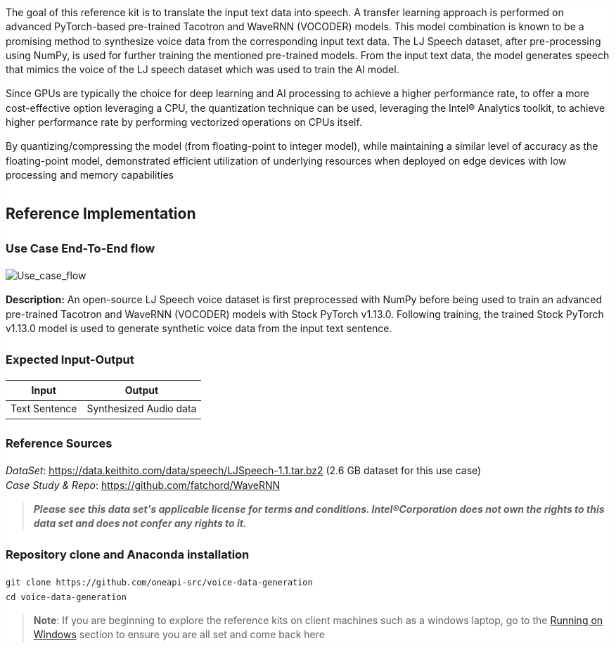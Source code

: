 The goal of this reference kit is to translate the input text data into speech. A transfer learning approach is performed on advanced PyTorch-based pre-trained Tacotron and WaveRNN (VOCODER) models. This model combination is known to be a promising method to synthesize voice data from the corresponding input text data. The LJ Speech dataset, after pre-processing using NumPy, is used for further training the mentioned pre-trained models. From the input text data, the model generates speech that mimics the voice of the LJ speech dataset which was used to train the AI model.

Since GPUs are typically the choice for deep learning and AI processing to achieve a higher performance rate, to offer a more cost-effective option leveraging a CPU, the quantization technique can be used, leveraging the Intel® Analytics toolkit, to achieve higher performance rate by performing vectorized operations on CPUs itself.

By quantizing/compressing the model (from floating-point to integer model), while maintaining a similar level of accuracy as the floating-point model, demonstrated efficient utilization of underlying resources when deployed on edge devices with low processing and memory capabilities

## Reference Implementation
### Use Case End-To-End flow
![Use_case_flow](assets/E2E_stock.png)

**Description:** An open-source LJ Speech voice dataset is first preprocessed with NumPy before being used to train an advanced pre-trained Tacotron and WaveRNN (VOCODER) models with Stock PyTorch v1.13.0. Following training, the trained Stock PyTorch v1.13.0 model is used to generate synthetic voice data from the input text sentence.

### Expected Input-Output


|               **Input**               |   **Output**   |
|:-------------------------------------:|-----|
| Text Sentence |  Synthesized Audio data  |


### Reference Sources

*DataSet*: https://data.keithito.com/data/speech/LJSpeech-1.1.tar.bz2 (2.6 GB dataset for this use case)<br>
*Case Study & Repo*: https://github.com/fatchord/WaveRNN 

> ***Please see this data set's applicable license for terms and conditions. Intel®Corporation does not own the rights to this data set and does not confer any rights to it.***

### Repository clone and Anaconda installation

```
git clone https://github.com/oneapi-src/voice-data-generation
cd voice-data-generation
```

> **Note**: If you are beginning to explore the reference kits on client machines such as a windows laptop, go to the [Running on Windows](#running-on-windows) section to ensure you are all set and come back here
